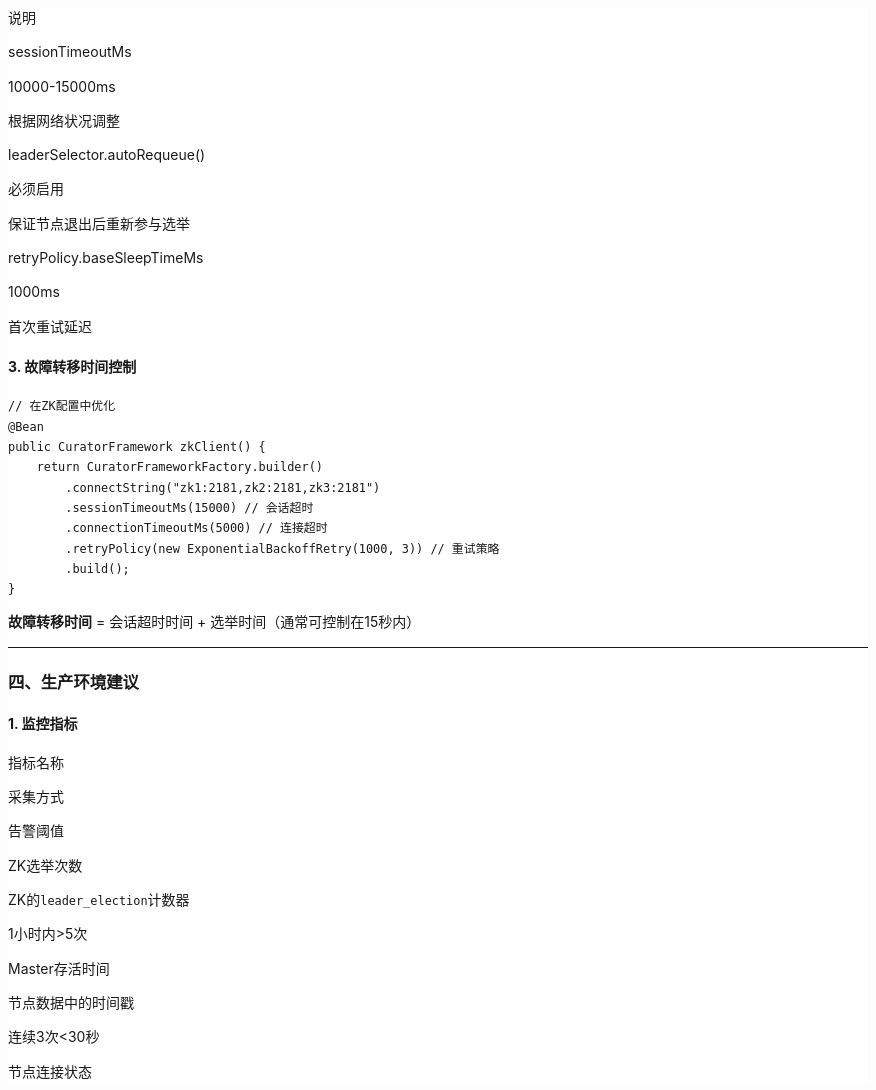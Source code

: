 说明

sessionTimeoutMs

10000-15000ms

根据网络状况调整

leaderSelector.autoRequeue()

必须启用

保证节点退出后重新参与选举

retryPolicy.baseSleepTimeMs

1000ms

首次重试延迟

#### 3\. **故障转移时间控制**

    // 在ZK配置中优化
    @Bean
    public CuratorFramework zkClient() {
        return CuratorFrameworkFactory.builder()
            .connectString("zk1:2181,zk2:2181,zk3:2181")
            .sessionTimeoutMs(15000) // 会话超时
            .connectionTimeoutMs(5000) // 连接超时
            .retryPolicy(new ExponentialBackoffRetry(1000, 3)) // 重试策略
            .build();
    }
    

**故障转移时间** = 会话超时时间 + 选举时间（通常可控制在15秒内）

* * *

### 四、生产环境建议

#### 1\. **监控指标**

指标名称

采集方式

告警阈值

ZK选举次数

ZK的`leader_election`计数器

1小时内>5次

Master存活时间

节点数据中的时间戳

连续3次<30秒

节点连接状态
